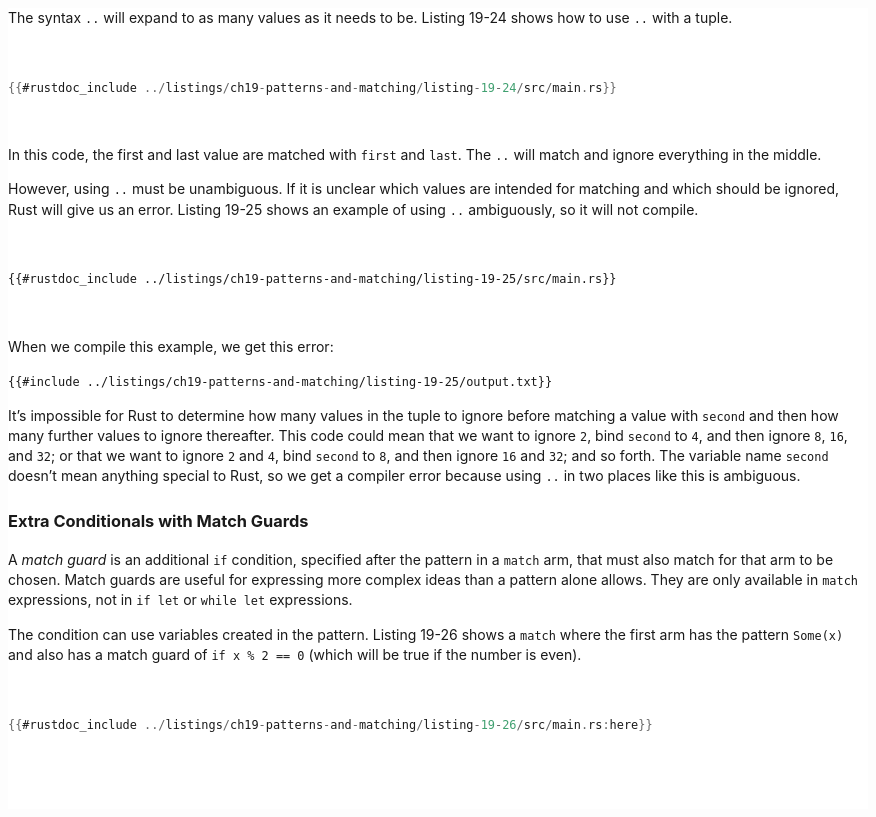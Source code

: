 The syntax `..` will expand to as many values as it needs to be. Listing 19-24
shows how to use `..` with a tuple.

<Listing number="19-24" file-name="src/main.rs" caption="Matching only the first and last values in a tuple and ignoring all other values">

```rust
{{#rustdoc_include ../listings/ch19-patterns-and-matching/listing-19-24/src/main.rs}}
```

</Listing>

In this code, the first and last value are matched with `first` and `last`. The
`..` will match and ignore everything in the middle.

However, using `..` must be unambiguous. If it is unclear which values are
intended for matching and which should be ignored, Rust will give us an error.
Listing 19-25 shows an example of using `..` ambiguously, so it will not
compile.

<Listing number="19-25" file-name="src/main.rs" caption="An attempt to use `..` in an ambiguous way">

```rust,ignore,does_not_compile
{{#rustdoc_include ../listings/ch19-patterns-and-matching/listing-19-25/src/main.rs}}
```

</Listing>

When we compile this example, we get this error:

```console
{{#include ../listings/ch19-patterns-and-matching/listing-19-25/output.txt}}
```

It’s impossible for Rust to determine how many values in the tuple to ignore
before matching a value with `second` and then how many further values to
ignore thereafter. This code could mean that we want to ignore `2`, bind
`second` to `4`, and then ignore `8`, `16`, and `32`; or that we want to ignore
`2` and `4`, bind `second` to `8`, and then ignore `16` and `32`; and so forth.
The variable name `second` doesn’t mean anything special to Rust, so we get a
compiler error because using `..` in two places like this is ambiguous.

### Extra Conditionals with Match Guards

A _match guard_ is an additional `if` condition, specified after the pattern in
a `match` arm, that must also match for that arm to be chosen. Match guards are
useful for expressing more complex ideas than a pattern alone allows. They are
only available in `match` expressions, not in `if let` or `while let`
expressions.

The condition can use variables created in the pattern. Listing 19-26 shows a
`match` where the first arm has the pattern `Some(x)` and also has a match
guard of `if x % 2 == 0` (which will be true if the number is even).

<Listing number="19-26" caption="Adding a match guard to a pattern">

```rust
{{#rustdoc_include ../listings/ch19-patterns-and-matching/listing-19-26/src/main.rs:here}}
```
